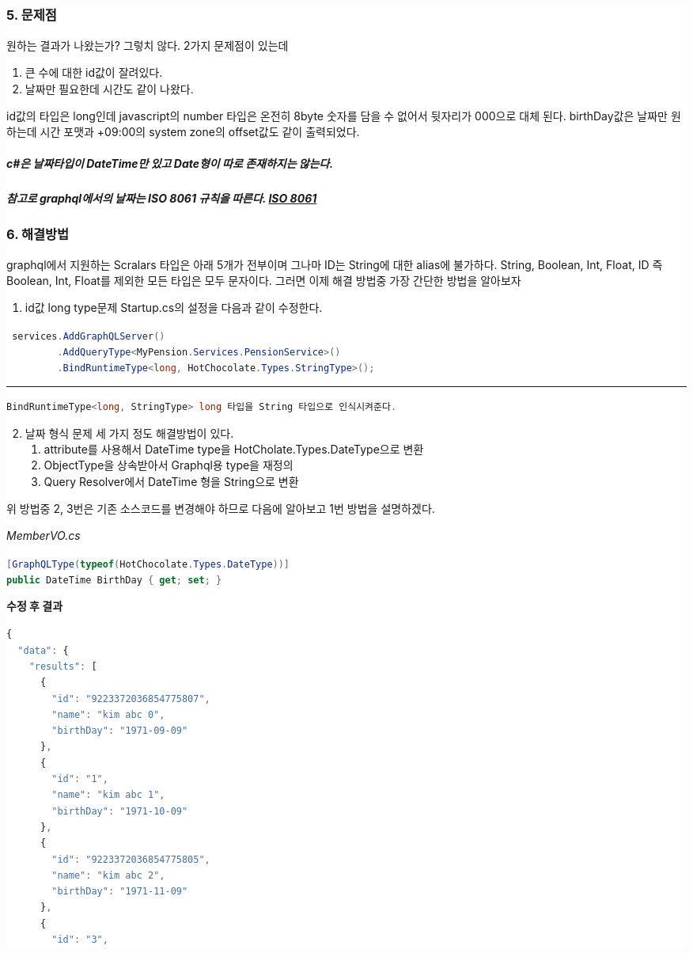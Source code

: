 ### 5. 문제점
원하는 결과가 나왔는가? 그렇치 않다. 2가지 문제점이 있는데
1. 큰 수에 대한 id값이 잘려있다.
2. 날짜만 필요한데 시간도 같이 나왔다.

id값의 타입은 long인데 javascript의 number 타입은 온전히 8byte 숫자를 담을 수 없어서 뒷자리가 000으로 대체 된다.
birthDay값은 날짜만 원하는데 시간 포맷과 +09:00의 system zone의 offset값도 같이 출력되었다.
##### _c#은 날짜타입이 DateTime만 있고 Date형이 따로 존재하지는 않는다._

##### 참고로 graphql에서의 날짜는 ISO 8061 규칙을 따른다. [ISO 8061](https://ko.wikipedia.org/wiki/ISO_8601)


### 6. 해결방법
graphql에서 지원하는 Scralars 타입은 아래 5개가 전부이며 그나마 ID는 String에 대한 alias에 불가하다.
String, Boolean, Int, Float, ID
즉 Boolean, Int, Float를 제외한 모든 타입은 모두 문자이다.
그러면 이제 해결 방법중 가장 간단한 방법을 알아보자
1. id값 long type문제
Startup.cs의 설정을 다음과 같이 수정한다.

```cs
 services.AddGraphQLServer()
         .AddQueryType<MyPension.Services.PensionService>()
         .BindRuntimeType<long, HotChocolate.Types.StringType>();
```
---
```cs 
BindRuntimeType<long, StringType> long 타입을 String 타입으로 인식시켜준다.
```

2. 날짜 형식 문제
세 가지 정도 해결방법이 있다.
	1. attribute를 사용해서 DateTime type을 HotCholate.Types.DateType으로 변환
	2. ObjectType을 상속받아서 Graphql용 type을 재정의
    3. Query Resolver에서 DateTime 형을 String으로 변환

위 방법중 2, 3번은 기존 소스코드를 변경해야 하므로 다음에 알아보고 1번 방법을 설명하겠다.

_MemberVO.cs_
```cs
[GraphQLType(typeof(HotChocolate.Types.DateType))]
public DateTime BirthDay { get; set; }
```

**수정 후 결과**
```javascript
{
  "data": {
    "results": [
      {
        "id": "9223372036854775807",
        "name": "kim abc 0",
        "birthDay": "1971-09-09"
      },
      {
        "id": "1",
        "name": "kim abc 1",
        "birthDay": "1971-10-09"
      },
      {
        "id": "9223372036854775805",
        "name": "kim abc 2",
        "birthDay": "1971-11-09"
      },
      {
        "id": "3",
```